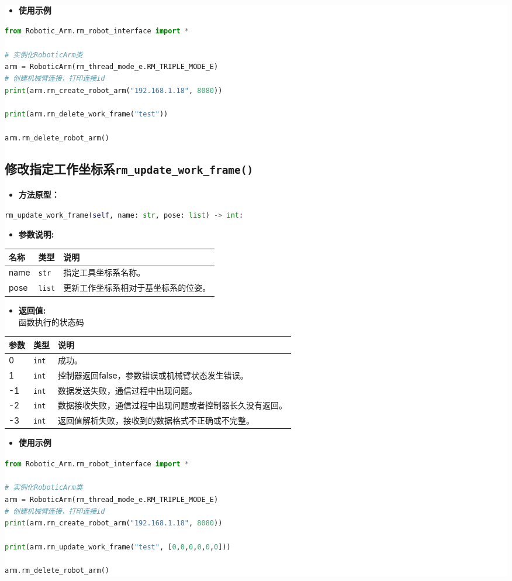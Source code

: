 - **使用示例**
  
```python
from Robotic_Arm.rm_robot_interface import *

# 实例化RoboticArm类
arm = RoboticArm(rm_thread_mode_e.RM_TRIPLE_MODE_E)
# 创建机械臂连接，打印连接id
print(arm.rm_create_robot_arm("192.168.1.18", 8080))

print(arm.rm_delete_work_frame("test"))

arm.rm_delete_robot_arm()
```

## 修改指定工作坐标系`rm_update_work_frame()`

- **方法原型：**

```python
rm_update_work_frame(self, name: str, pose: list) -> int:
```

- **参数说明:**

| 名称        | 类型    | 说明                               |
| :-------- | :---- | :----------------------------------- |
| name      | `str` | 指定工具坐标系名称。 |
| pose      | `list` | 更新工作坐标系相对于基坐标系的位姿。 |

- **返回值:** </br>
函数执行的状态码

|   参数    |  类型   |   说明    |
| :--- | :--- | :---|
|   0  |    `int`   |   成功。    |
|   1  |    `int`   |   控制器返回false，参数错误或机械臂状态发生错误。    |
|  -1  |    `int`   |   数据发送失败，通信过程中出现问题。    |
|  -2  |    `int`   |   数据接收失败，通信过程中出现问题或者控制器长久没有返回。    |
|  -3  |    `int`   |   返回值解析失败，接收到的数据格式不正确或不完整。   |

- **使用示例**
  
```python
from Robotic_Arm.rm_robot_interface import *

# 实例化RoboticArm类
arm = RoboticArm(rm_thread_mode_e.RM_TRIPLE_MODE_E)
# 创建机械臂连接，打印连接id
print(arm.rm_create_robot_arm("192.168.1.18", 8080))

print(arm.rm_update_work_frame("test", [0,0,0,0,0,0]))

arm.rm_delete_robot_arm()
```
